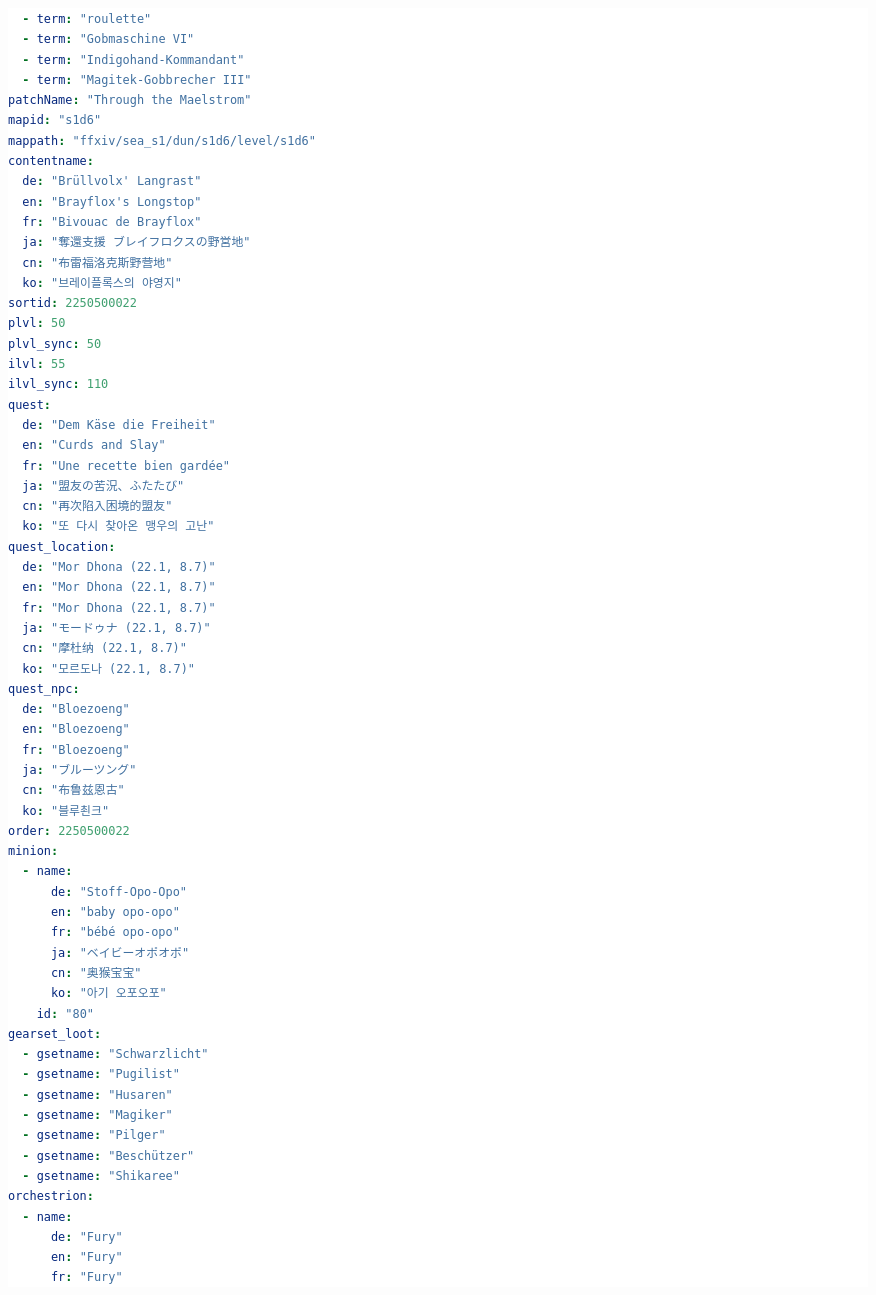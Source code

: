 ```yaml
  - term: "roulette"
  - term: "Gobmaschine VI"
  - term: "Indigohand-Kommandant"
  - term: "Magitek-Gobbrecher III"
patchName: "Through the Maelstrom"
mapid: "s1d6"
mappath: "ffxiv/sea_s1/dun/s1d6/level/s1d6"
contentname:
  de: "Brüllvolx' Langrast"
  en: "Brayflox's Longstop"
  fr: "Bivouac de Brayflox"
  ja: "奪還支援 ブレイフロクスの野営地"
  cn: "布雷福洛克斯野营地"
  ko: "브레이플록스의 야영지"
sortid: 2250500022
plvl: 50
plvl_sync: 50
ilvl: 55
ilvl_sync: 110
quest:
  de: "Dem Käse die Freiheit"
  en: "Curds and Slay"
  fr: "Une recette bien gardée"
  ja: "盟友の苦況、ふたたび"
  cn: "再次陷入困境的盟友"
  ko: "또 다시 찾아온 맹우의 고난"
quest_location:
  de: "Mor Dhona (22.1, 8.7)"
  en: "Mor Dhona (22.1, 8.7)"
  fr: "Mor Dhona (22.1, 8.7)"
  ja: "モードゥナ (22.1, 8.7)"
  cn: "摩杜纳 (22.1, 8.7)"
  ko: "모르도나 (22.1, 8.7)"
quest_npc:
  de: "Bloezoeng"
  en: "Bloezoeng"
  fr: "Bloezoeng"
  ja: "ブルーツング"
  cn: "布鲁兹恩古"
  ko: "블루쵠크"
order: 2250500022
minion:
  - name:
      de: "Stoff-Opo-Opo"
      en: "baby opo-opo"
      fr: "bébé opo-opo"
      ja: "ベイビーオポオポ"
      cn: "奥猴宝宝"
      ko: "아기 오포오포"
    id: "80"
gearset_loot:
  - gsetname: "Schwarzlicht"
  - gsetname: "Pugilist"
  - gsetname: "Husaren"
  - gsetname: "Magiker"
  - gsetname: "Pilger"
  - gsetname: "Beschützer"
  - gsetname: "Shikaree"
orchestrion:
  - name:
      de: "Fury"
      en: "Fury"
      fr: "Fury"
```